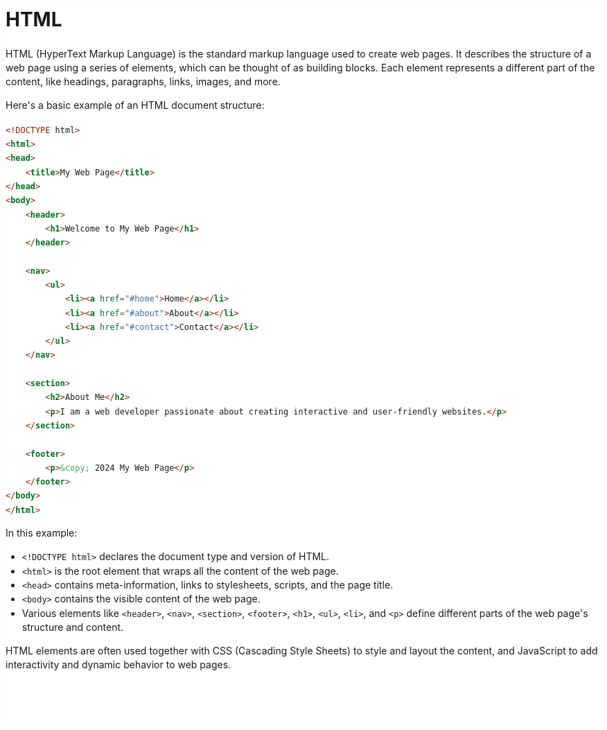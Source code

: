 # HTML
HTML (HyperText Markup Language) is the standard markup language used to create web pages. It describes the structure of a web page using a series of elements, which can be thought of as building blocks. Each element represents a different part of the content, like headings, paragraphs, links, images, and more.

Here's a basic example of an HTML document structure:

```html
<!DOCTYPE html>
<html>
<head>
    <title>My Web Page</title>
</head>
<body>
    <header>
        <h1>Welcome to My Web Page</h1>
    </header>
    
    <nav>
        <ul>
            <li><a href="#home">Home</a></li>
            <li><a href="#about">About</a></li>
            <li><a href="#contact">Contact</a></li>
        </ul>
    </nav>
    
    <section>
        <h2>About Me</h2>
        <p>I am a web developer passionate about creating interactive and user-friendly websites.</p>
    </section>
    
    <footer>
        <p>&copy; 2024 My Web Page</p>
    </footer>
</body>
</html>
```

In this example:

- `<!DOCTYPE html>` declares the document type and version of HTML.
- `<html>` is the root element that wraps all the content of the web page.
- `<head>` contains meta-information, links to stylesheets, scripts, and the page title.
- `<body>` contains the visible content of the web page.
- Various elements like `<header>`, `<nav>`, `<section>`, `<footer>`, `<h1>`, `<ul>`, `<li>`, and `<p>` define different parts of the web page's structure and content.

HTML elements are often used together with CSS (Cascading Style Sheets) to style and layout the content, and JavaScript to add interactivity and dynamic behavior to web pages.

<br/>
<br/>
<br/>

